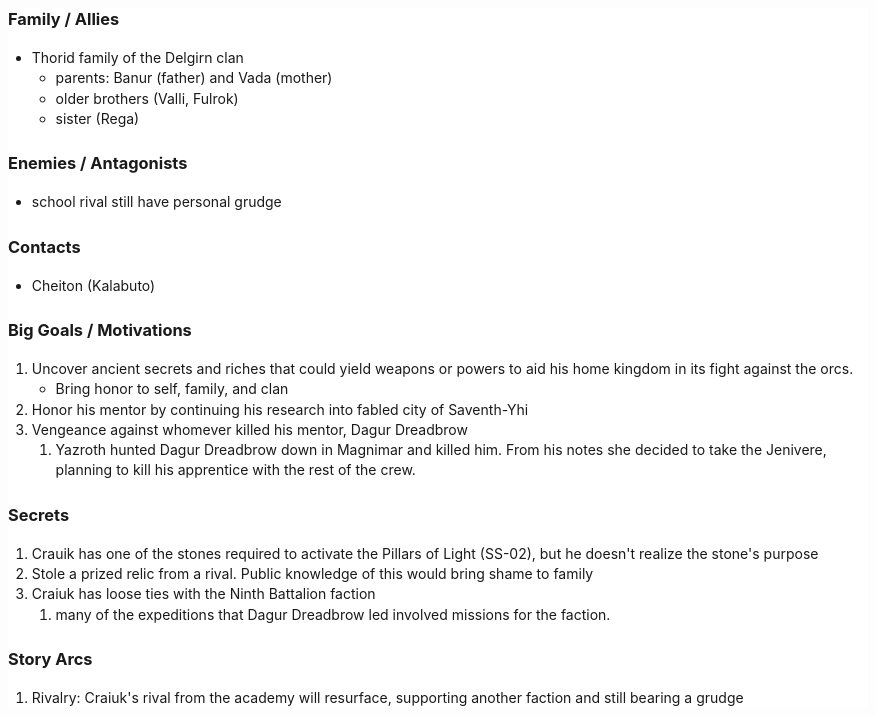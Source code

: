 ### Family / Allies
* Thorid family of the Delgirn clan
    * parents: Banur (father) and Vada (mother)
    * older brothers (Valli, Fulrok)
    * sister (Rega)

### Enemies / Antagonists
* school rival still have personal grudge

### Contacts
* Cheiton (Kalabuto)

### Big Goals / Motivations

1. Uncover ancient secrets and riches that could yield weapons or powers to aid his home kingdom in its fight against the orcs.
    * Bring honor to self, family, and clan
2. Honor his mentor by continuing his research into fabled city of Saventh-Yhi
3. Vengeance against whomever killed his mentor, Dagur Dreadbrow
    1. Yazroth hunted Dagur Dreadbrow down in Magnimar and killed him. From his notes she decided to take the Jenivere, planning to kill his apprentice with the rest of the crew.

### Secrets
1. Crauik has one of the stones required to activate the Pillars of Light (SS-02), but he doesn't realize the stone's purpose
2. Stole a prized relic from a rival. Public knowledge of this would bring shame to family
3. Craiuk has loose ties with the Ninth Battalion faction
    1. many of the expeditions that Dagur Dreadbrow led involved missions for the faction. 

### Story Arcs
1. Rivalry: Craiuk's rival from the academy will resurface, supporting another faction and still bearing a grudge